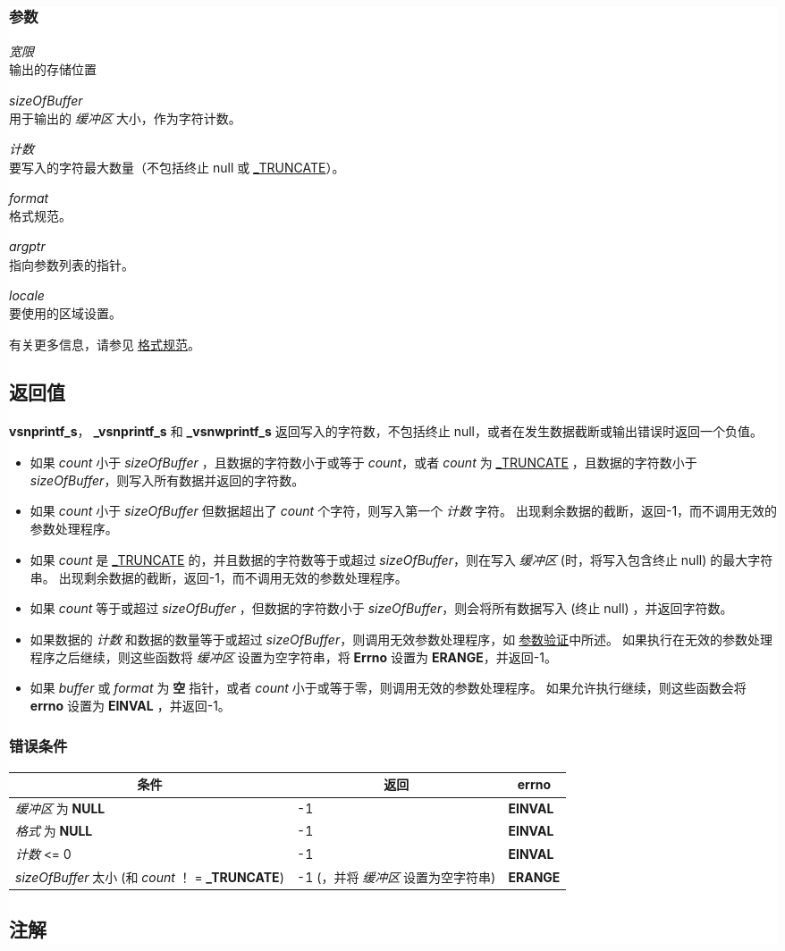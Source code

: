
### <a name="parameters"></a>参数

*宽限*<br/>
输出的存储位置

*sizeOfBuffer*<br/>
用于输出的 *缓冲区* 大小，作为字符计数。

*计数*<br/>
要写入的字符最大数量（不包括终止 null 或 [_TRUNCATE](../../c-runtime-library/truncate.md)）。

*format*<br/>
格式规范。

*argptr*<br/>
指向参数列表的指针。

*locale*<br/>
要使用的区域设置。

有关更多信息，请参见 [格式规范](../../c-runtime-library/format-specification-syntax-printf-and-wprintf-functions.md)。

## <a name="return-value"></a>返回值

**vsnprintf_s**， **_vsnprintf_s** 和 **_vsnwprintf_s** 返回写入的字符数，不包括终止 null，或者在发生数据截断或输出错误时返回一个负值。

* 如果 *count* 小于 *sizeOfBuffer* ，且数据的字符数小于或等于 *count*，或者 *count* 为 [_TRUNCATE](../../c-runtime-library/truncate.md) ，且数据的字符数小于 *sizeOfBuffer*，则写入所有数据并返回的字符数。

* 如果 *count* 小于 *sizeOfBuffer* 但数据超出了 *count* 个字符，则写入第一个 *计数* 字符。 出现剩余数据的截断，返回-1，而不调用无效的参数处理程序。

* 如果 *count* 是 [_TRUNCATE](../../c-runtime-library/truncate.md) 的，并且数据的字符数等于或超过 *sizeOfBuffer*，则在写入 *缓冲区* (时，将写入包含终止 null) 的最大字符串。 出现剩余数据的截断，返回-1，而不调用无效的参数处理程序。

* 如果 *count* 等于或超过 *sizeOfBuffer* ，但数据的字符数小于 *sizeOfBuffer*，则会将所有数据写入 (终止 null) ，并返回字符数。

* 如果数据的 *计数* 和数据的数量等于或超过 *sizeOfBuffer*，则调用无效参数处理程序，如 [参数验证](../../c-runtime-library/parameter-validation.md)中所述。 如果执行在无效的参数处理程序之后继续，则这些函数将 *缓冲区* 设置为空字符串，将 **Errno** 设置为 **ERANGE**，并返回-1。

* 如果 *buffer* 或 *format* 为 **空** 指针，或者 *count* 小于或等于零，则调用无效的参数处理程序。 如果允许执行继续，则这些函数会将 **errno** 设置为 **EINVAL** ，并返回-1。

### <a name="error-conditions"></a>错误条件

|**条件**|返回|**errno**|
|-----------------|------------|-------------|
|*缓冲区* 为 **NULL**|-1|**EINVAL**|
|*格式* 为 **NULL**|-1|**EINVAL**|
|*计数* <= 0|-1|**EINVAL**|
|*sizeOfBuffer* 太小 (和 *count* ！ = **_TRUNCATE**) |-1 (，并将 *缓冲区* 设置为空字符串) |**ERANGE**|

## <a name="remarks"></a>注解
